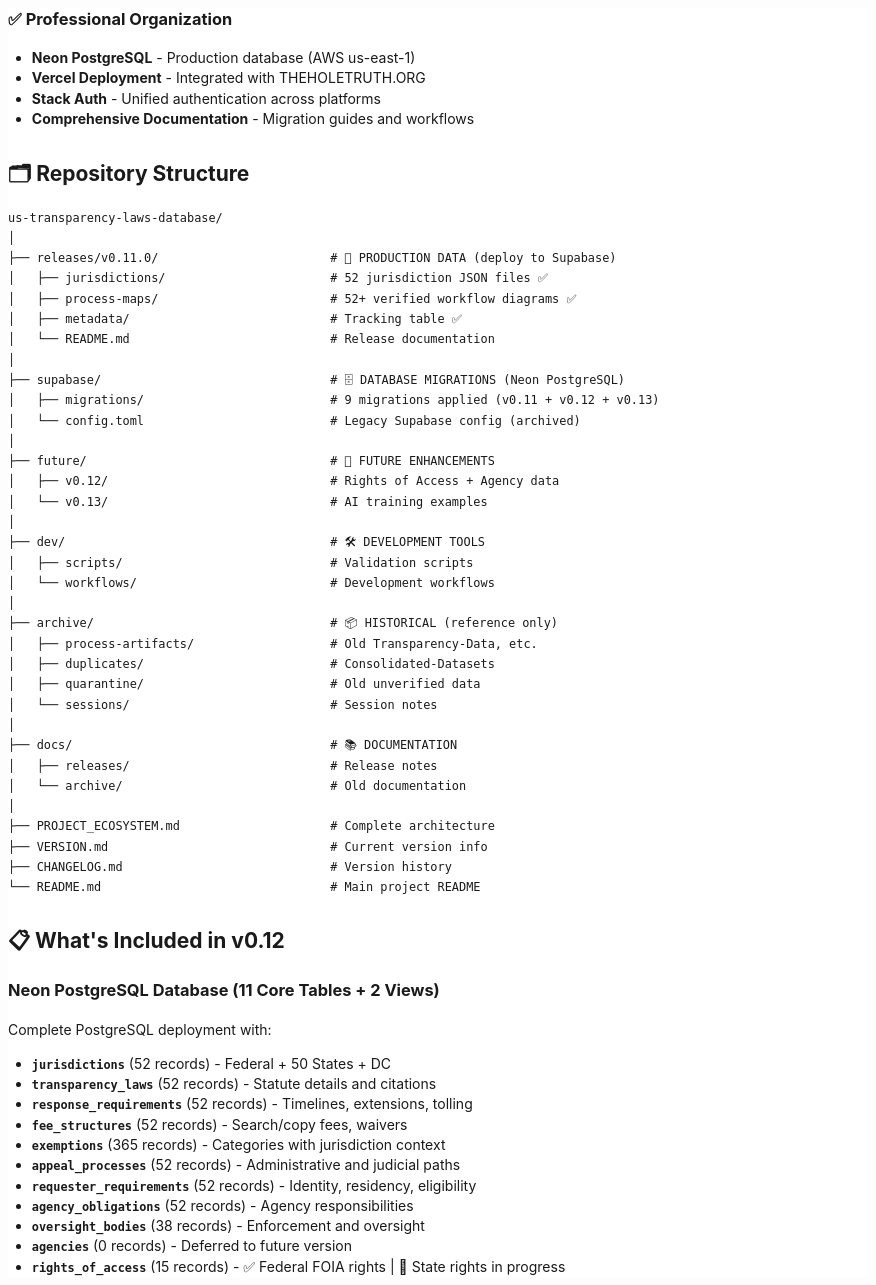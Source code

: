 ### **✅ Professional Organization**
- **Neon PostgreSQL** - Production database (AWS us-east-1)
- **Vercel Deployment** - Integrated with THEHOLETRUTH.ORG
- **Stack Auth** - Unified authentication across platforms
- **Comprehensive Documentation** - Migration guides and workflows

## 🗂️ **Repository Structure**

```
us-transparency-laws-database/
│
├── releases/v0.11.0/                        # 🎯 PRODUCTION DATA (deploy to Supabase)
│   ├── jurisdictions/                       # 52 jurisdiction JSON files ✅
│   ├── process-maps/                        # 52+ verified workflow diagrams ✅
│   ├── metadata/                            # Tracking table ✅
│   └── README.md                            # Release documentation
│
├── supabase/                                # 🗄️ DATABASE MIGRATIONS (Neon PostgreSQL)
│   ├── migrations/                          # 9 migrations applied (v0.11 + v0.12 + v0.13)
│   └── config.toml                          # Legacy Supabase config (archived)
│
├── future/                                  # 🔮 FUTURE ENHANCEMENTS
│   ├── v0.12/                               # Rights of Access + Agency data
│   └── v0.13/                               # AI training examples
│
├── dev/                                     # 🛠️ DEVELOPMENT TOOLS
│   ├── scripts/                             # Validation scripts
│   └── workflows/                           # Development workflows
│
├── archive/                                 # 📦 HISTORICAL (reference only)
│   ├── process-artifacts/                   # Old Transparency-Data, etc.
│   ├── duplicates/                          # Consolidated-Datasets
│   ├── quarantine/                          # Old unverified data
│   └── sessions/                            # Session notes
│
├── docs/                                    # 📚 DOCUMENTATION
│   ├── releases/                            # Release notes
│   └── archive/                             # Old documentation
│
├── PROJECT_ECOSYSTEM.md                     # Complete architecture
├── VERSION.md                               # Current version info
├── CHANGELOG.md                             # Version history
└── README.md                                # Main project README
```

## 📋 **What's Included in v0.12**

### **Neon PostgreSQL Database (11 Core Tables + 2 Views)**
Complete PostgreSQL deployment with:
- **`jurisdictions`** (52 records) - Federal + 50 States + DC
- **`transparency_laws`** (52 records) - Statute details and citations
- **`response_requirements`** (52 records) - Timelines, extensions, tolling
- **`fee_structures`** (52 records) - Search/copy fees, waivers
- **`exemptions`** (365 records) - Categories with jurisdiction context
- **`appeal_processes`** (52 records) - Administrative and judicial paths
- **`requester_requirements`** (52 records) - Identity, residency, eligibility
- **`agency_obligations`** (52 records) - Agency responsibilities
- **`oversight_bodies`** (38 records) - Enforcement and oversight
- **`agencies`** (0 records) - Deferred to future version
- **`rights_of_access`** (15 records) - ✅ Federal FOIA rights | 🔄 State rights in progress
